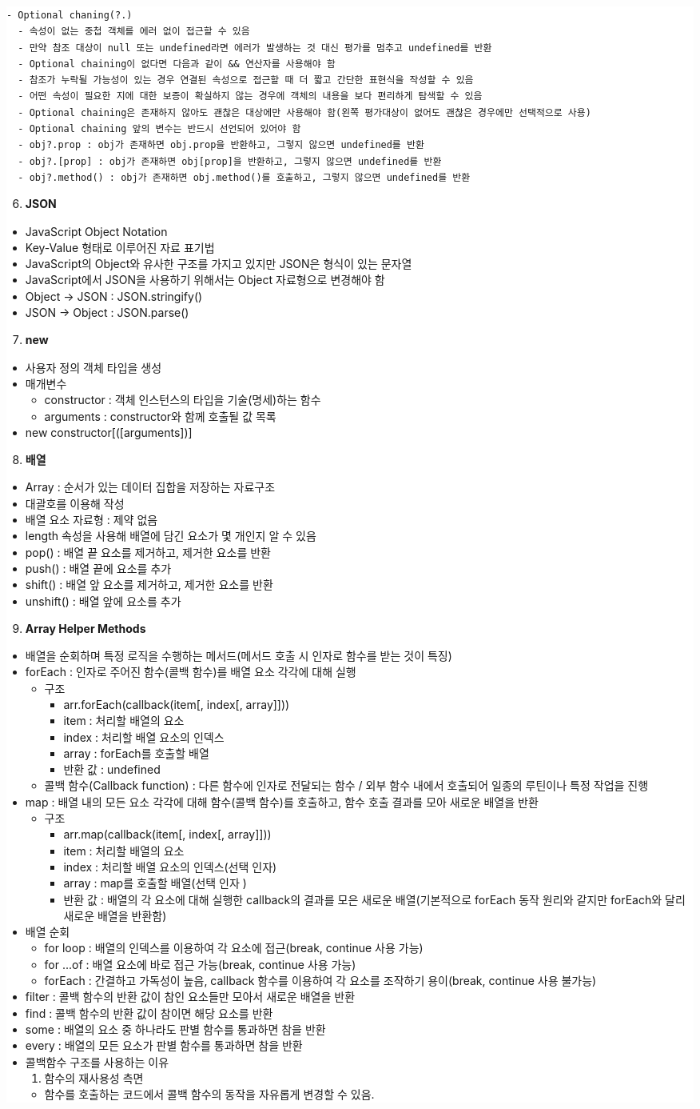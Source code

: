     - Optional chaning(?.)
      - 속성이 없는 중첩 객체를 에러 없이 접근할 수 있음
      - 만약 참조 대상이 null 또는 undefined라면 에러가 발생하는 것 대신 평가를 멈추고 undefined를 반환
      - Optional chaining이 없다면 다음과 같이 && 연산자를 사용해야 함
      - 참조가 누락될 가능성이 있는 경우 연결된 속성으로 접근할 때 더 짧고 간단한 표현식을 작성할 수 있음
      - 어떤 속성이 필요한 지에 대한 보증이 확실하지 않는 경우에 객체의 내용을 보다 편리하게 탐색할 수 있음
      - Optional chaining은 존재하지 않아도 괜찮은 대상에만 사용해야 함(왼쪽 평가대상이 없어도 괜찮은 경우에만 선택적으로 사용)
      - Optional chaining 앞의 변수는 반드시 선언되어 있어야 함
      - obj?.prop : obj가 존재하면 obj.prop을 반환하고, 그렇지 않으면 undefined를 반환
      - obj?.[prop] : obj가 존재하면 obj[prop]을 반환하고, 그렇지 않으면 undefined를 반환
      - obj?.method() : obj가 존재하면 obj.method()를 호출하고, 그렇지 않으면 undefined를 반환

6. **JSON**
  - JavaScript Object Notation
  - Key-Value 형태로 이루어진 자료 표기법
  - JavaScript의 Object와 유사한 구조를 가지고 있지만 JSON은 형식이 있는 문자열
  - JavaScript에서 JSON을 사용하기 위해서는 Object 자료형으로 변경해야 함
  - Object -> JSON : JSON.stringify()
  - JSON -> Object : JSON.parse()

7. **new**
  - 사용자 정의 객체 타입을 생성
  - 매개변수
    - constructor : 객체 인스턴스의 타입을 기술(명세)하는 함수
    - arguments : constructor와 함께 호출될 값 목록
  - new constructor[([arguments])]

8. **배열**
  - Array : 순서가 있는 데이터 집합을 저장하는 자료구조
  - 대괄호를 이용해 작성
  - 배열 요소 자료형 : 제약 없음
  - length 속성을 사용해 배열에 담긴 요소가 몇 개인지 알 수 있음
  - pop() : 배열 끝 요소를 제거하고, 제거한 요소를 반환
  - push() : 배열 끝에 요소를 추가
  - shift() : 배열 앞 요소를 제거하고, 제거한 요소를 반환
  - unshift() : 배열 앞에 요소를 추가

9. **Array Helper Methods**
  - 배열을 순회하며 특정 로직을 수행하는 메서드(메서드 호출 시 인자로 함수를 받는 것이 특징)
  - forEach : 인자로 주어진 함수(콜백 함수)를 배열 요소 각각에 대해 실행
    - 구조
      - arr.forEach(callback(item[, index[, array]]))
      - item : 처리할 배열의 요소
      - index : 처리할 배열 요소의 인덱스
      - array : forEach를 호출할 배열
      - 반환 값 : undefined
    - 콜백 함수(Callback function) : 다른 함수에 인자로 전달되는 함수 / 외부 함수 내에서 호출되어 일종의 루틴이나 특정 작업을 진행
  - map : 배열 내의 모든 요소 각각에 대해 함수(콜백 함수)를 호출하고, 함수 호출 결과를 모아 새로운 배열을 반환
    - 구조
      - arr.map(callback(item[, index[, array]]))
      - item : 처리할 배열의 요소
      - index : 처리할 배열 요소의 인덱스(선택 인자)
      - array : map를 호출할 배열(선택 인자   )
      - 반환 값 : 배열의 각 요소에 대해 실행한 callback의 결과를 모은 새로운 배열(기본적으로 forEach 동작 원리와 같지만 forEach와 달리 새로운 배열을 반환함)
  - 배열 순회
    - for loop : 배열의 인덱스를 이용하여 각 요소에 접근(break, continue 사용 가능)
    - for ...of : 배열 요소에 바로 접근 가능(break, continue 사용 가능)
    - forEach : 간결하고 가독성이 높음, callback 함수를 이용하여 각 요소를 조작하기 용이(break, continue 사용 불가능)
  - filter : 콜백 함수의 반환 값이 참인 요소들만 모아서 새로운 배열을 반환
  - find : 콜백 함수의 반환 값이 참이면 해당 요소를 반환
  - some : 배열의 요소 중 하나라도 판별 함수를 통과하면 참을 반환
  - every : 배열의 모든 요소가 판별 함수를 통과하면 참을 반환
  - 콜백함수 구조를 사용하는 이유
    1. 함수의 재사용성 측면
      - 함수를 호출하는 코드에서 콜백 함수의 동작을 자유롭게 변경할 수 있음.